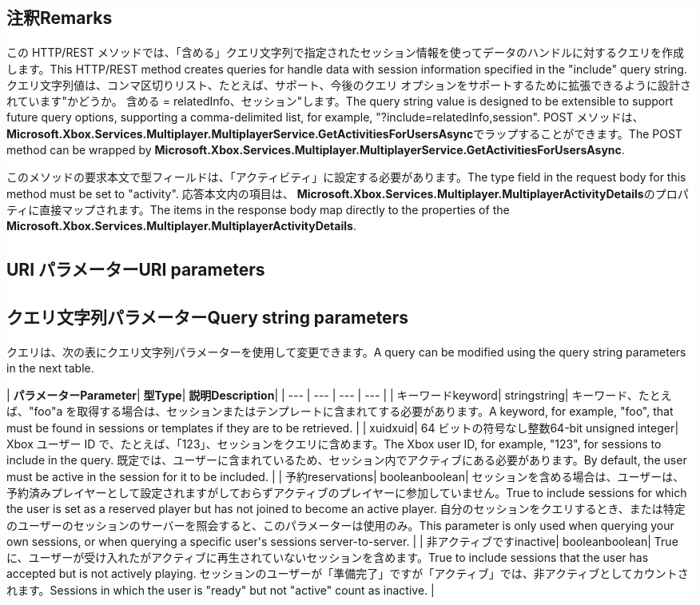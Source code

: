 <a id="ID4ET"></a>


## <a name="remarks"></a><span data-ttu-id="391e5-114">注釈</span><span class="sxs-lookup"><span data-stu-id="391e5-114">Remarks</span></span>

<span data-ttu-id="391e5-115">この HTTP/REST メソッドでは、「含める」クエリ文字列で指定されたセッション情報を使ってデータのハンドルに対するクエリを作成します。</span><span class="sxs-lookup"><span data-stu-id="391e5-115">This HTTP/REST method creates queries for handle data with session information specified in the "include" query string.</span></span> <span data-ttu-id="391e5-116">クエリ文字列値は、コンマ区切りリスト、たとえば、サポート、今後のクエリ オプションをサポートするために拡張できるように設計されています"かどうか。 含める = relatedInfo、セッション"します。</span><span class="sxs-lookup"><span data-stu-id="391e5-116">The query string value is designed to be extensible to support future query options, supporting a comma-delimited list, for example, "?include=relatedInfo,session".</span></span> <span data-ttu-id="391e5-117">POST メソッドは、 **Microsoft.Xbox.Services.Multiplayer.MultiplayerService.GetActivitiesForUsersAsync**でラップすることができます。</span><span class="sxs-lookup"><span data-stu-id="391e5-117">The POST method can be wrapped by **Microsoft.Xbox.Services.Multiplayer.MultiplayerService.GetActivitiesForUsersAsync**.</span></span>

<span data-ttu-id="391e5-118">このメソッドの要求本文で型フィールドは、「アクティビティ」に設定する必要があります。</span><span class="sxs-lookup"><span data-stu-id="391e5-118">The type field in the request body for this method must be set to "activity".</span></span> <span data-ttu-id="391e5-119">応答本文内の項目は、 **Microsoft.Xbox.Services.Multiplayer.MultiplayerActivityDetails**のプロパティに直接マップされます。</span><span class="sxs-lookup"><span data-stu-id="391e5-119">The items in the response body map directly to the properties of the **Microsoft.Xbox.Services.Multiplayer.MultiplayerActivityDetails**.</span></span>

<a id="ID4ECB"></a>


## <a name="uri-parameters"></a><span data-ttu-id="391e5-120">URI パラメーター</span><span class="sxs-lookup"><span data-stu-id="391e5-120">URI parameters</span></span>

<a id="ID4EPB"></a>


## <a name="query-string-parameters"></a><span data-ttu-id="391e5-121">クエリ文字列パラメーター</span><span class="sxs-lookup"><span data-stu-id="391e5-121">Query string parameters</span></span>

<span data-ttu-id="391e5-122">クエリは、次の表にクエリ文字列パラメーターを使用して変更できます。</span><span class="sxs-lookup"><span data-stu-id="391e5-122">A query can be modified using the query string parameters in the next table.</span></span>

| <b><span data-ttu-id="391e5-123">パラメーター</span><span class="sxs-lookup"><span data-stu-id="391e5-123">Parameter</span></span></b>| <b><span data-ttu-id="391e5-124">型</span><span class="sxs-lookup"><span data-stu-id="391e5-124">Type</span></span></b>| <b><span data-ttu-id="391e5-125">説明</span><span class="sxs-lookup"><span data-stu-id="391e5-125">Description</span></span></b>|
| --- | --- | --- | --- |
| <span data-ttu-id="391e5-126">キーワード</span><span class="sxs-lookup"><span data-stu-id="391e5-126">keyword</span></span>| <span data-ttu-id="391e5-127">string</span><span class="sxs-lookup"><span data-stu-id="391e5-127">string</span></span>| <span data-ttu-id="391e5-128">キーワード、たとえば、"foo"a を取得する場合は、セッションまたはテンプレートに含まれてする必要があります。</span><span class="sxs-lookup"><span data-stu-id="391e5-128">A keyword, for example, "foo", that must be found in sessions or templates if they are to be retrieved.</span></span> |
| <span data-ttu-id="391e5-129">xuid</span><span class="sxs-lookup"><span data-stu-id="391e5-129">xuid</span></span>| <span data-ttu-id="391e5-130">64 ビットの符号なし整数</span><span class="sxs-lookup"><span data-stu-id="391e5-130">64-bit unsigned integer</span></span>| <span data-ttu-id="391e5-131">Xbox ユーザー ID で、たとえば、「123」、セッションをクエリに含めます。</span><span class="sxs-lookup"><span data-stu-id="391e5-131">The Xbox user ID, for example, "123", for sessions to include in the query.</span></span> <span data-ttu-id="391e5-132">既定では、ユーザーに含まれているため、セッション内でアクティブにある必要があります。</span><span class="sxs-lookup"><span data-stu-id="391e5-132">By default, the user must be active in the session for it to be included.</span></span> |
| <span data-ttu-id="391e5-133">予約</span><span class="sxs-lookup"><span data-stu-id="391e5-133">reservations</span></span>| <span data-ttu-id="391e5-134">boolean</span><span class="sxs-lookup"><span data-stu-id="391e5-134">boolean</span></span>| <span data-ttu-id="391e5-135">セッションを含める場合は、ユーザーは、予約済みプレイヤーとして設定されますがしておらずアクティブのプレイヤーに参加していません。</span><span class="sxs-lookup"><span data-stu-id="391e5-135">True to include sessions for which the user is set as a reserved player but has not joined to become an active player.</span></span> <span data-ttu-id="391e5-136">自分のセッションをクエリするとき、または特定のユーザーのセッションのサーバーを照会すると、このパラメーターは使用のみ。</span><span class="sxs-lookup"><span data-stu-id="391e5-136">This parameter is only used when querying your own sessions, or when querying a specific user's sessions server-to-server.</span></span> |
| <span data-ttu-id="391e5-137">非アクティブです</span><span class="sxs-lookup"><span data-stu-id="391e5-137">inactive</span></span>| <span data-ttu-id="391e5-138">boolean</span><span class="sxs-lookup"><span data-stu-id="391e5-138">boolean</span></span>| <span data-ttu-id="391e5-139">True に、ユーザーが受け入れたがアクティブに再生されていないセッションを含めます。</span><span class="sxs-lookup"><span data-stu-id="391e5-139">True to include sessions that the user has accepted but is not actively playing.</span></span> <span data-ttu-id="391e5-140">セッションのユーザーが「準備完了」ですが「アクティブ」では、非アクティブとしてカウントされます。</span><span class="sxs-lookup"><span data-stu-id="391e5-140">Sessions in which the user is "ready" but not "active" count as inactive.</span></span> |